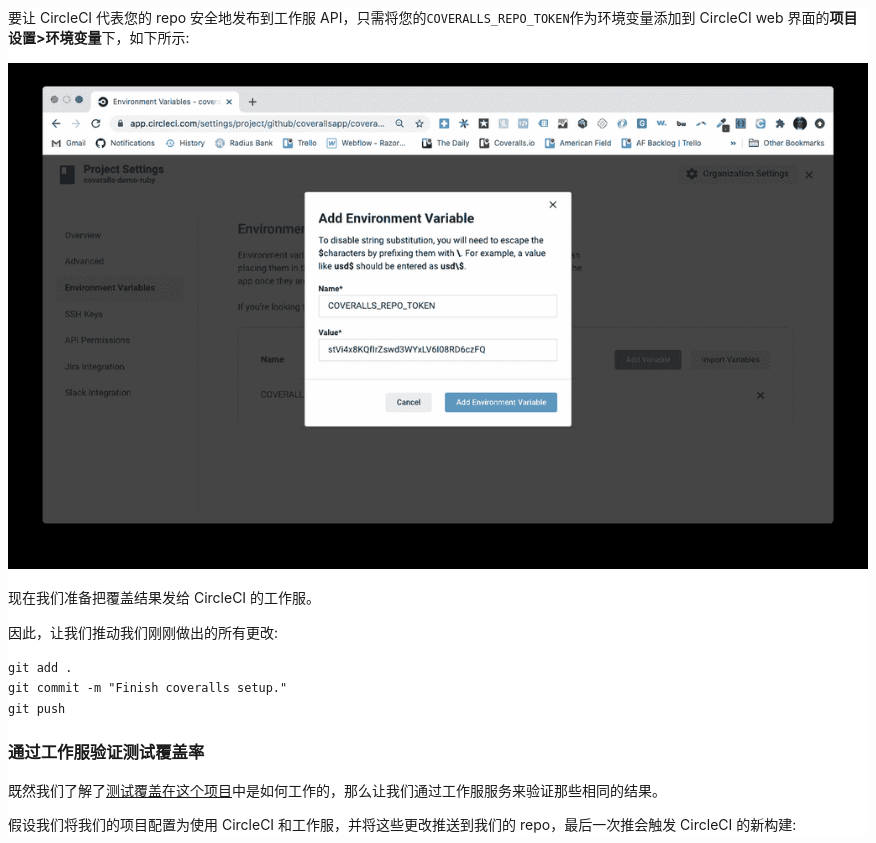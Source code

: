 要让 CircleCI 代表您的 repo 安全地发布到工作服 API，只需将您的`COVERALLS_REPO_TOKEN`作为环境变量添加到 CircleCI web 界面的**项目设置>环境变量**下，如下所示:

![circleci-env-var-repo-token.png](img/c56046bf6db5b0fe5f2be01068fb447e.png)

现在我们准备把覆盖结果发给 CircleCI 的工作服。

因此，让我们推动我们刚刚做出的所有更改:

```
git add .
git commit -m "Finish coveralls setup."
git push 
```

### 通过工作服验证测试覆盖率

既然我们了解了[测试覆盖在这个项目](#simple_app)中是如何工作的，那么让我们通过工作服服务来验证那些相同的结果。

假设我们将我们的项目配置为使用 CircleCI 和工作服，并将这些更改推送到我们的 repo，最后一次推会触发 CircleCI 的新构建:
